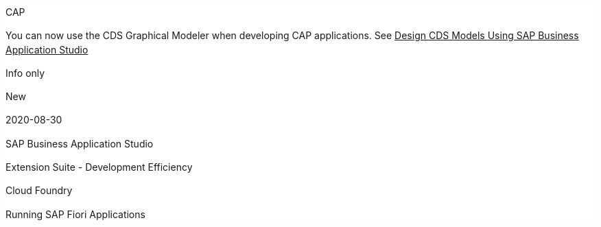 CAP



</td>
<td valign="top">

You can now use the CDS Graphical Modeler when developing CAP applications. See [Design CDS Models Using SAP Business Application Studio](https://help.sap.com/viewer/80d8499164f14d90bfd1cb11f961bb94/Cloud/en-US) 



</td>
<td valign="top">

Info only



</td>
<td valign="top">

New



</td>
<td valign="top">

2020-08-30



</td>
</tr>
<tr>
<td valign="top">

 SAP Business Application Studio 



</td>
<td valign="top">

Extension Suite - Development Efficiency



</td>
<td valign="top">

Cloud Foundry



</td>
<td valign="top">

Running SAP Fiori Applications



</td>
<td valign="top">
